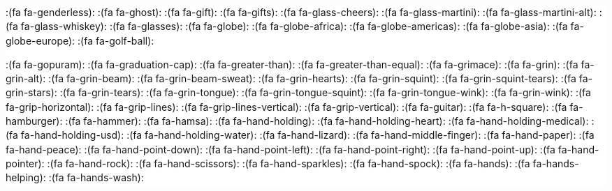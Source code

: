 :(fa fa-genderless):
:(fa fa-ghost):
:(fa fa-gift):
:(fa fa-gifts):
:(fa fa-glass-cheers):
:(fa fa-glass-martini):
:(fa fa-glass-martini-alt):
:(fa fa-glass-whiskey):
:(fa fa-glasses):
:(fa fa-globe):
:(fa fa-globe-africa):
:(fa fa-globe-americas):
:(fa fa-globe-asia):
:(fa fa-globe-europe):
:(fa fa-golf-ball):

:(fa fa-gopuram):
:(fa fa-graduation-cap):
:(fa fa-greater-than):
:(fa fa-greater-than-equal):
:(fa fa-grimace):
:(fa fa-grin):
:(fa fa-grin-alt):
:(fa fa-grin-beam):
:(fa fa-grin-beam-sweat):
:(fa fa-grin-hearts):
:(fa fa-grin-squint):
:(fa fa-grin-squint-tears):
:(fa fa-grin-stars):
:(fa fa-grin-tears):
:(fa fa-grin-tongue):
:(fa fa-grin-tongue-squint):
:(fa fa-grin-tongue-wink):
:(fa fa-grin-wink):
:(fa fa-grip-horizontal):
:(fa fa-grip-lines):
:(fa fa-grip-lines-vertical):
:(fa fa-grip-vertical):
:(fa fa-guitar):
:(fa fa-h-square):
:(fa fa-hamburger):
:(fa fa-hammer):
:(fa fa-hamsa):
:(fa fa-hand-holding):
:(fa fa-hand-holding-heart):
:(fa fa-hand-holding-medical):
:(fa fa-hand-holding-usd):
:(fa fa-hand-holding-water):
:(fa fa-hand-lizard):
:(fa fa-hand-middle-finger):
:(fa fa-hand-paper):
:(fa fa-hand-peace):
:(fa fa-hand-point-down):
:(fa fa-hand-point-left):
:(fa fa-hand-point-right):
:(fa fa-hand-point-up):
:(fa fa-hand-pointer):
:(fa fa-hand-rock):
:(fa fa-hand-scissors):
:(fa fa-hand-sparkles):
:(fa fa-hand-spock):
:(fa fa-hands):
:(fa fa-hands-helping):
:(fa fa-hands-wash):